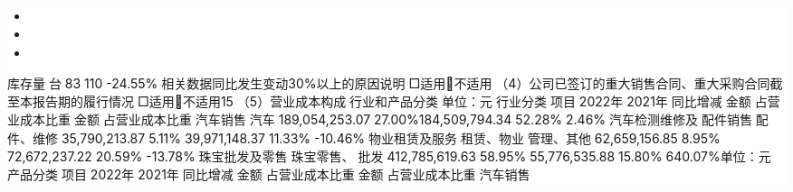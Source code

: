 -
-
-
库存量
台
83
110
-24.55%
相关数据同比发生变动30%以上的原因说明
□适用不适用
（4）公司已签订的重大销售合同、重大采购合同截至本报告期的履行情况
□适用不适用15
（5）营业成本构成
行业和产品分类
单位：元
行业分类
项目
2022年
2021年
同比增减
金额
占营业成本比重
金额
占营业成本比重
汽车销售
汽车
189,054,253.07
27.00%184,509,794.34
52.28%
2.46%
汽车检测维修及
配件销售
配件、维修
35,790,213.87
5.11%
39,971,148.37
11.33%
-10.46%
物业租赁及服务
租赁、物业
管理、其他
62,659,156.85
8.95%
72,672,237.22
20.59%
-13.78%
珠宝批发及零售
珠宝零售、
批发
412,785,619.63
58.95%
55,776,535.88
15.80%
640.07%单位：元
产品分类
项目
2022年
2021年
同比增减
金额
占营业成本比重
金额
占营业成本比重
汽车销售